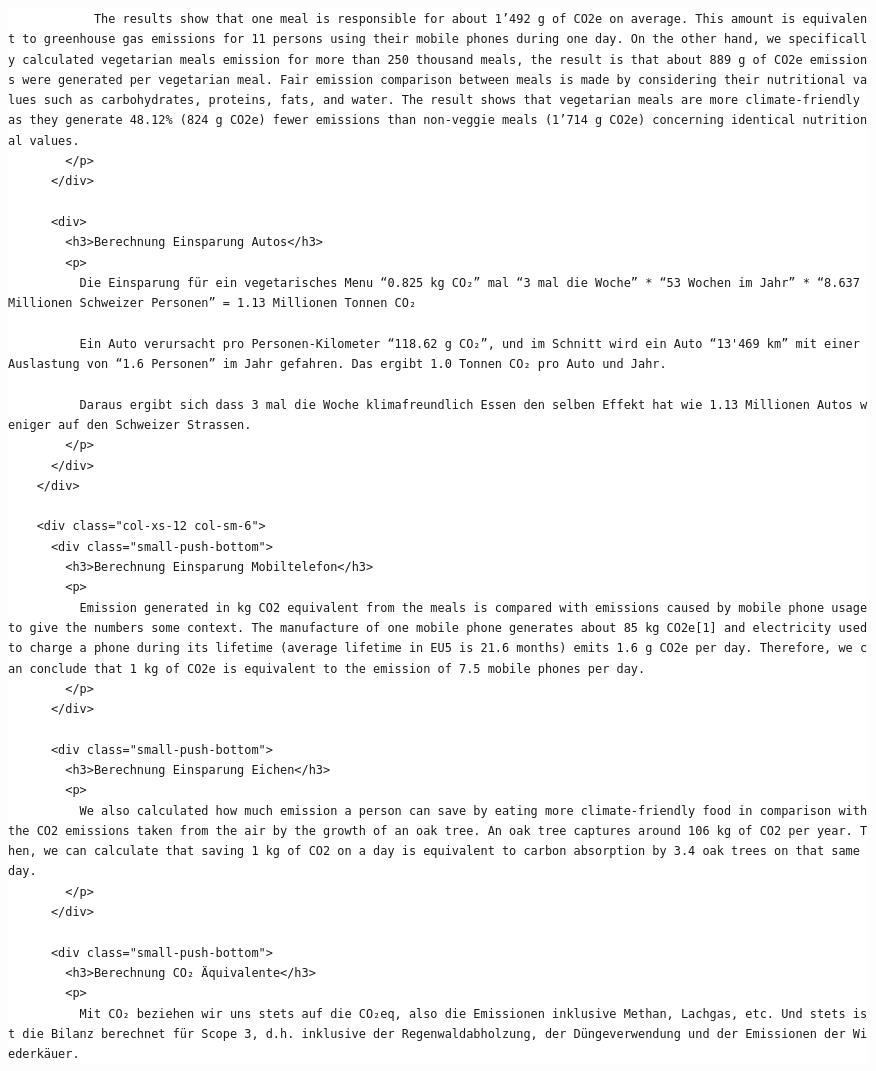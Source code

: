                 The results show that one meal is responsible for about 1’492 g of CO2e on average. This amount is equivalent to greenhouse gas emissions for 11 persons using their mobile phones during one day. On the other hand, we specifically calculated vegetarian meals emission for more than 250 thousand meals, the result is that about 889 g of CO2e emissions were generated per vegetarian meal. Fair emission comparison between meals is made by considering their nutritional values such as carbohydrates, proteins, fats, and water. The result shows that vegetarian meals are more climate-friendly as they generate 48.12% (824 g CO2e) fewer emissions than non-veggie meals (1’714 g CO2e) concerning identical nutritional values.
            </p>
          </div>

          <div>
            <h3>Berechnung Einsparung Autos</h3>
            <p>
              Die Einsparung für ein vegetarisches Menu “0.825 kg CO₂” mal “3 mal die Woche” * “53 Wochen im Jahr” * “8.637 Millionen Schweizer Personen” = 1.13 Millionen Tonnen CO₂

              Ein Auto verursacht pro Personen-Kilometer “118.62 g CO₂”, und im Schnitt wird ein Auto “13'469 km” mit einer Auslastung von “1.6 Personen” im Jahr gefahren. Das ergibt 1.0 Tonnen CO₂ pro Auto und Jahr.  

              Daraus ergibt sich dass 3 mal die Woche klimafreundlich Essen den selben Effekt hat wie 1.13 Millionen Autos weniger auf den Schweizer Strassen.
            </p>
          </div>
        </div>

        <div class="col-xs-12 col-sm-6">
          <div class="small-push-bottom">
            <h3>Berechnung Einsparung Mobiltelefon</h3>
            <p>
              Emission generated in kg CO2 equivalent from the meals is compared with emissions caused by mobile phone usage to give the numbers some context. The manufacture of one mobile phone generates about 85 kg CO2e[1] and electricity used to charge a phone during its lifetime (average lifetime in EU5 is 21.6 months) emits 1.6 g CO2e per day. Therefore, we can conclude that 1 kg of CO2e is equivalent to the emission of 7.5 mobile phones per day.
            </p>
          </div>

          <div class="small-push-bottom">
            <h3>Berechnung Einsparung Eichen</h3>
            <p>
              We also calculated how much emission a person can save by eating more climate-friendly food in comparison with the CO2 emissions taken from the air by the growth of an oak tree. An oak tree captures around 106 kg of CO2 per year. Then, we can calculate that saving 1 kg of CO2 on a day is equivalent to carbon absorption by 3.4 oak trees on that same day.
            </p>
          </div>

          <div class="small-push-bottom">
            <h3>Berechnung CO₂ Äquivalente</h3>
            <p>
              Mit CO₂ beziehen wir uns stets auf die CO₂eq, also die Emissionen inklusive Methan, Lachgas, etc. Und stets ist die Bilanz berechnet für Scope 3, d.h. inklusive der Regenwaldabholzung, der Düngeverwendung und der Emissionen der Wiederkäuer.   
